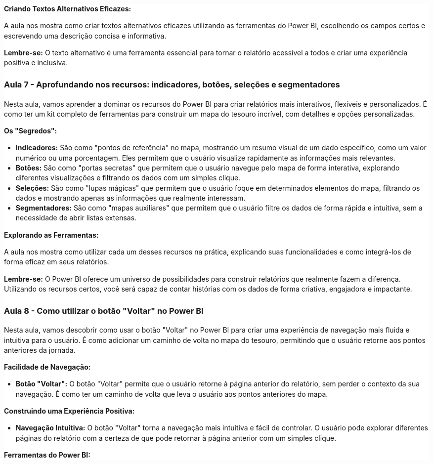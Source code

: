 **Criando  Textos  Alternativos  Eficazes:**

A  aula  nos  mostra  como  criar  textos  alternativos  eficazes  utilizando  as  ferramentas  do  Power BI,  escolhendo  os  campos  certos  e  escrevendo  uma  descrição  concisa  e  informativa.

**Lembre-se:**  O  texto  alternativo  é  uma  ferramenta  essencial  para  tornar  o  relatório  acessível  a  todos  e  criar  uma  experiência  positiva  e  inclusiva.

### Aula 7 - Aprofundando nos recursos: indicadores, botões, seleções e segmentadores

Nesta aula,  vamos  aprender  a  dominar  os  recursos  do  Power BI  para  criar  relatórios  mais  interativos,  flexíveis  e  personalizados. É  como  ter  um  kit  completo  de  ferramentas  para  construir  um  mapa  do  tesouro  incrível,  com  detalhes  e  opções  personalizadas.

**Os  "Segredos":**

- **Indicadores:** São como "pontos de referência" no mapa, mostrando um resumo visual de um dado específico, como um valor numérico ou uma porcentagem. Eles permitem que o usuário visualize rapidamente as informações mais relevantes.
- **Botões:** São como "portas secretas" que permitem que o usuário navegue pelo mapa de forma interativa, explorando diferentes visualizações e filtrando os dados com um simples clique.
- **Seleções:** São como "lupas mágicas" que permitem que o usuário foque em determinados elementos do mapa, filtrando os dados e mostrando apenas as informações que realmente interessam.
- **Segmentadores:** São como "mapas auxiliares" que permitem que o usuário filtre os dados de forma rápida e intuitiva, sem a necessidade de abrir listas extensas.

**Explorando  as  Ferramentas:**

A  aula  nos  mostra  como  utilizar  cada  um  desses  recursos  na  prática,  explicando  suas  funcionalidades  e  como  integrá-los  de  forma  eficaz  em  seus  relatórios.

**Lembre-se:**  O  Power BI  oferece  um  universo  de  possibilidades  para  construir  relatórios  que  realmente  fazem  a  diferença. Utilizando  os  recursos  certos,  você  será  capaz  de  contar  histórias  com  os  dados  de  forma  criativa,  engajadora  e  impactante.

### Aula 8 - Como utilizar o botão "Voltar" no Power BI

Nesta aula,  vamos  descobrir  como  usar  o  botão  "Voltar"  no  Power BI  para  criar  uma  experiência  de  navegação  mais  fluida  e  intuitiva  para  o  usuário. É  como  adicionar  um  caminho  de  volta  no  mapa  do  tesouro,  permitindo  que  o  usuário  retorne  aos  pontos  anteriores  da  jornada.

**Facilidade  de  Navegação:**

- **Botão "Voltar":** O botão "Voltar"  permite  que  o  usuário  retorne  à  página  anterior  do  relatório,  sem  perder  o  contexto  da  sua  navegação. É  como  ter  um  caminho  de  volta  que  leva  o  usuário  aos  pontos  anteriores  do  mapa.

**Construindo  uma  Experiência  Positiva:**

- **Navegação Intuitiva:** O botão "Voltar"  torna  a  navegação  mais  intuitiva  e  fácil  de  controlar.  O  usuário  pode  explorar  diferentes  páginas  do  relatório  com  a  certeza  de  que  pode  retornar  à  página  anterior  com  um  simples  clique.

**Ferramentas  do  Power BI:**
